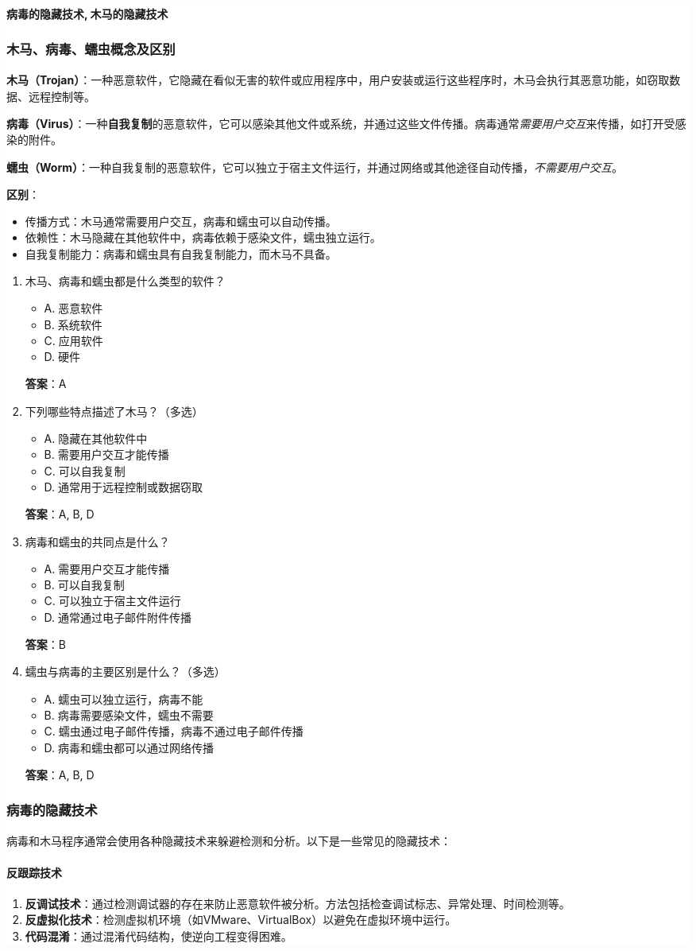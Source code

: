 **病毒的隐藏技术, 木马的隐藏技术**

### 木马、病毒、蠕虫概念及区别

**木马（Trojan）**：一种恶意软件，它隐藏在看似无害的软件或应用程序中，用户安装或运行这些程序时，木马会执行其恶意功能，如窃取数据、远程控制等。

**病毒（Virus）**：一种**自我复制**的恶意软件，它可以感染其他文件或系统，并通过这些文件传播。病毒通常*需要用户交互*来传播，如打开受感染的附件。

**蠕虫（Worm）**：一种自我复制的恶意软件，它可以独立于宿主文件运行，并通过网络或其他途径自动传播，*不需要用户交互*。

**区别**：
- 传播方式：木马通常需要用户交互，病毒和蠕虫可以自动传播。
- 依赖性：木马隐藏在其他软件中，病毒依赖于感染文件，蠕虫独立运行。
- 自我复制能力：病毒和蠕虫具有自我复制能力，而木马不具备。

1. 木马、病毒和蠕虫都是什么类型的软件？
   - A. 恶意软件
   - B. 系统软件
   - C. 应用软件
   - D. 硬件

   **答案**：A

2. 下列哪些特点描述了木马？（多选）
   - A. 隐藏在其他软件中
   - B. 需要用户交互才能传播
   - C. 可以自我复制
   - D. 通常用于远程控制或数据窃取

   **答案**：A, B, D

3. 病毒和蠕虫的共同点是什么？
   - A. 需要用户交互才能传播
   - B. 可以自我复制
   - C. 可以独立于宿主文件运行
   - D. 通常通过电子邮件附件传播

   **答案**：B

4. 蠕虫与病毒的主要区别是什么？（多选）
   - A. 蠕虫可以独立运行，病毒不能
   - B. 病毒需要感染文件，蠕虫不需要
   - C. 蠕虫通过电子邮件传播，病毒不通过电子邮件传播
   - D. 病毒和蠕虫都可以通过网络传播

   **答案**：A, B, D


### 病毒的隐藏技术

病毒和木马程序通常会使用各种隐藏技术来躲避检测和分析。以下是一些常见的隐藏技术：

#### 反跟踪技术
1. **反调试技术**：通过检测调试器的存在来防止恶意软件被分析。方法包括检查调试标志、异常处理、时间检测等。
2. **反虚拟化技术**：检测虚拟机环境（如VMware、VirtualBox）以避免在虚拟环境中运行。
3. **代码混淆**：通过混淆代码结构，使逆向工程变得困难。
